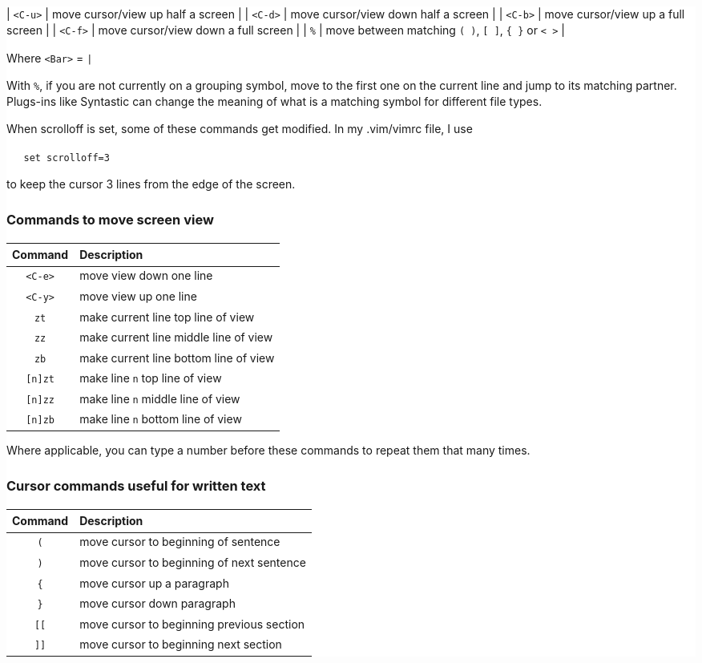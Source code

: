 | `<C-u>`   | move cursor/view up half a screen                  |
| `<C-d>`   | move cursor/view down half a screen                |
| `<C-b>`   | move cursor/view up a full screen                  |
| `<C-f>`   | move cursor/view down a full screen                |
| `%`       | move between matching `( )`, `[ ]`, `{ }` or `< >` |

Where `<Bar>` = `|`

With `%`, if you are not currently on a grouping symbol, move
to the first one on the current line and jump to its matching
partner.  Plugs-ins like Syntastic can change the meaning of
what is a matching symbol for different file types.

When scrolloff is set, some of these commands get modified.
In my .vim/vimrc file, I use

```
   set scrolloff=3
```

to keep the cursor 3 lines from the edge of the screen.

### Commands to move screen view

| Command | Description                            |
|:-------:|:-------------------------------------- |
| `<C-e>` | move view down one line                |
| `<C-y>` | move view up one line                  |
| `zt`    | make current line top line of view     |
| `zz`    | make current line middle line of view  |
| `zb`    | make current line bottom line of view  |
| `[n]zt` | make line `n` top line of view      |
| `[n]zz` | make line `n` middle line of view   |
| `[n]zb` | make line `n` bottom line of view   |

Where applicable, you can type a number before these commands
to repeat them that many times.

### Cursor commands useful for written text

| Command | Description                                 |
|:-------:|:------------------------------------------- |
| `(`     | move cursor to beginning of sentence        |
| `)`     | move cursor to beginning of next sentence   |
| `{`     | move cursor up a paragraph                  |
| `}`     | move cursor down paragraph                  |
| `[[`    | move cursor to beginning previous section   |
| `]]`    | move cursor to beginning next section       |


[1]: VimFactoids.md
[2]: README.md
[3]: VimSpecificFeatures.md
[4]: https://stackoverflow.com/questions/1218390/what-is-your-most-productive-shortcut-with-vim/1220118#1220118
[5]: http://www.lagmonster.org/docs/vi2.html